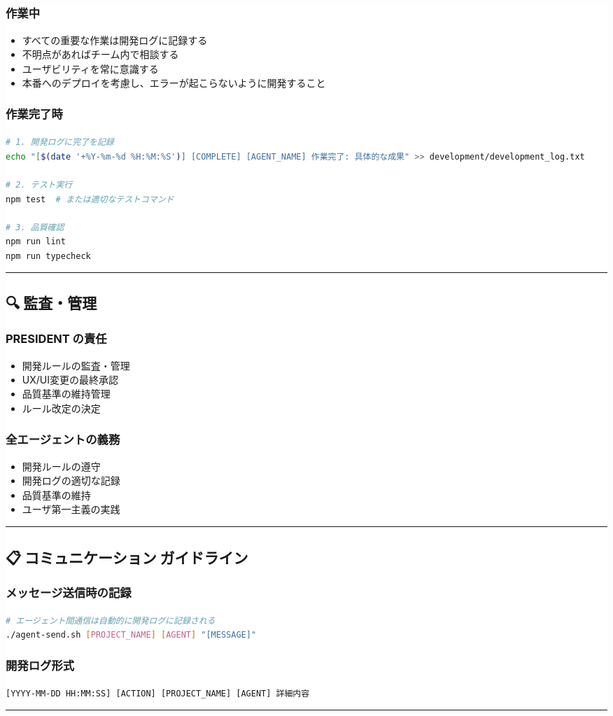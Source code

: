 ### 作業中
- すべての重要な作業は開発ログに記録する
- 不明点があればチーム内で相談する
- ユーザビリティを常に意識する
- 本番へのデプロイを考慮し、エラーが起こらないように開発すること

### 作業完了時
```bash
# 1. 開発ログに完了を記録
echo "[$(date '+%Y-%m-%d %H:%M:%S')] [COMPLETE] [AGENT_NAME] 作業完了: 具体的な成果" >> development/development_log.txt

# 2. テスト実行
npm test  # または適切なテストコマンド

# 3. 品質確認
npm run lint
npm run typecheck
```

---

## 🔍 監査・管理

### PRESIDENT の責任
- 開発ルールの監査・管理
- UX/UI変更の最終承認
- 品質基準の維持管理
- ルール改定の決定

### 全エージェントの義務
- 開発ルールの遵守
- 開発ログの適切な記録
- 品質基準の維持
- ユーザ第一主義の実践

---

## 📋 コミュニケーション ガイドライン

### メッセージ送信時の記録
```bash
# エージェント間通信は自動的に開発ログに記録される
./agent-send.sh [PROJECT_NAME] [AGENT] "[MESSAGE]"
```

### 開発ログ形式
```
[YYYY-MM-DD HH:MM:SS] [ACTION] [PROJECT_NAME] [AGENT] 詳細内容
```

---